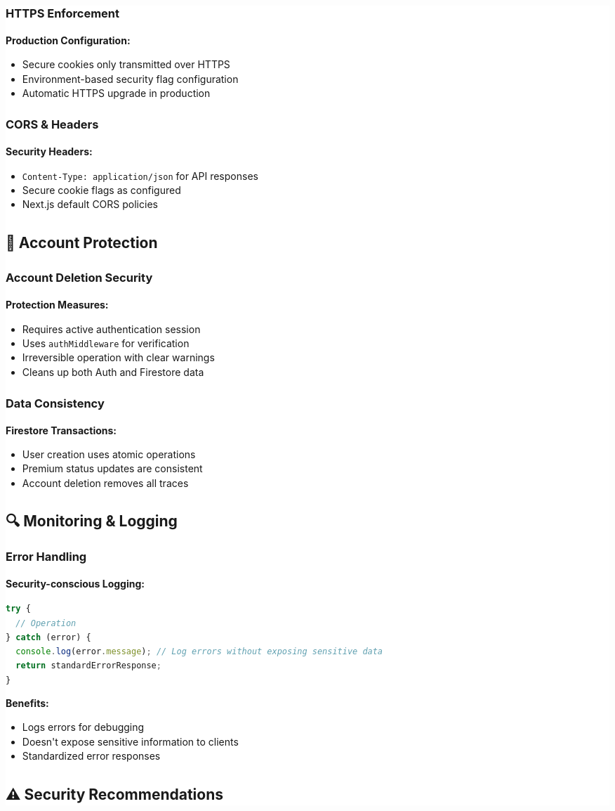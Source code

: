### HTTPS Enforcement

**Production Configuration:**
- Secure cookies only transmitted over HTTPS
- Environment-based security flag configuration
- Automatic HTTPS upgrade in production

### CORS & Headers

**Security Headers:**
- `Content-Type: application/json` for API responses
- Secure cookie flags as configured
- Next.js default CORS policies

## 🚫 Account Protection

### Account Deletion Security

**Protection Measures:**
- Requires active authentication session
- Uses `authMiddleware` for verification
- Irreversible operation with clear warnings
- Cleans up both Auth and Firestore data

### Data Consistency

**Firestore Transactions:**
- User creation uses atomic operations
- Premium status updates are consistent
- Account deletion removes all traces

## 🔍 Monitoring & Logging

### Error Handling

**Security-conscious Logging:**
```javascript
try {
  // Operation
} catch (error) {
  console.log(error.message); // Log errors without exposing sensitive data
  return standardErrorResponse;
}
```

**Benefits:**
- Logs errors for debugging
- Doesn't expose sensitive information to clients
- Standardized error responses

## ⚠️ Security Recommendations

